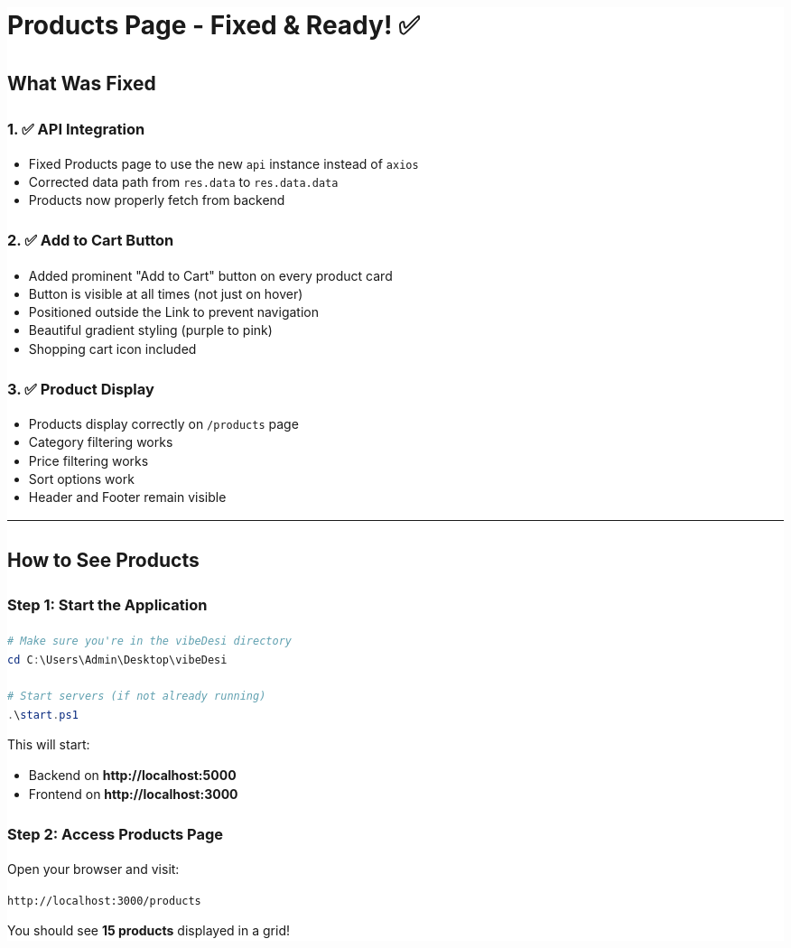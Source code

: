 # Products Page - Fixed & Ready! ✅

## What Was Fixed

### 1. ✅ API Integration
- Fixed Products page to use the new `api` instance instead of `axios`
- Corrected data path from `res.data` to `res.data.data`
- Products now properly fetch from backend

### 2. ✅ Add to Cart Button
- Added prominent "Add to Cart" button on every product card
- Button is visible at all times (not just on hover)
- Positioned outside the Link to prevent navigation
- Beautiful gradient styling (purple to pink)
- Shopping cart icon included

### 3. ✅ Product Display
- Products display correctly on `/products` page
- Category filtering works
- Price filtering works
- Sort options work
- Header and Footer remain visible

---

## How to See Products

### Step 1: Start the Application

```powershell
# Make sure you're in the vibeDesi directory
cd C:\Users\Admin\Desktop\vibeDesi

# Start servers (if not already running)
.\start.ps1
```

This will start:
- Backend on **http://localhost:5000**
- Frontend on **http://localhost:3000**

### Step 2: Access Products Page

Open your browser and visit:
```
http://localhost:3000/products
```

You should see **15 products** displayed in a grid!
